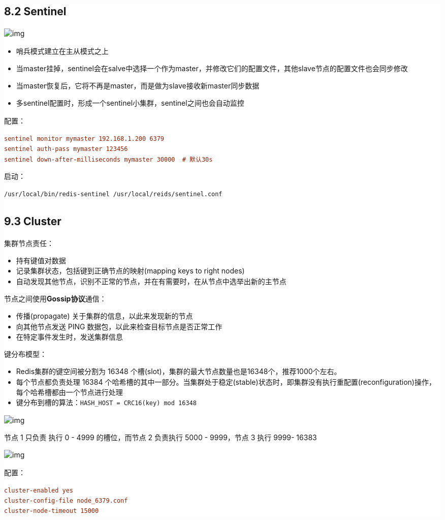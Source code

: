 

## 8.2 Sentinel

![img](https://cdn.jsdelivr.net/gh/elihe2011/bedgraph@master/redis/redis-sentinel.png)

- 哨兵模式建立在主从模式之上

- 当master挂掉，sentinel会在salve中选择一个作为master，并修改它们的配置文件，其他slave节点的配置文件也会同步修改

- 当master恢复后，它将不再是master，而是做为slave接收新master同步数据

- 多sentinel配置时，形成一个sentinel小集群，sentinel之间也会自动监控

配置：

```ini
sentinel monitor mymaster 192.168.1.200 6379
sentinel auth-pass mymaster 123456
sentinel down-after-milliseconds mymaster 30000  # 默认30s
```

启动：

```bash
/usr/local/bin/redis-sentinel /usr/local/reids/sentinel.conf
```



## 9.3 Cluster

集群节点责任：

- 持有键值对数据
- 记录集群状态，包括键到正确节点的映射(mapping keys to right nodes)
- 自动发现其他节点，识别不正常的节点，并在有需要时，在从节点中选举出新的主节点

节点之间使用**Gossip协议**通信：

- 传播(propagate) 关于集群的信息，以此来发现新的节点
- 向其他节点发送 PING 数据包，以此来检查目标节点是否正常工作
- 在特定事件发生时，发送集群信息

键分布模型：

- Redis集群的键空间被分割为 16348 个槽(slot)，集群的最大节点数量也是16348个，推荐1000个左右。
- 每个节点都负责处理 16384 个哈希槽的其中一部分。当集群处于稳定(stable)状态时，即集群没有执行重配置(reconfiguration)操作，每个哈希槽都由一个节点进行处理
- 键分布到槽的算法：`HASH_HOST = CRC16(key) mod 16348`

![img](https://cdn.jsdelivr.net/gh/elihe2011/bedgraph@master/redis/redis-cluster.png)

节点 1 只负责 执行 0 - 4999 的槽位，而节点 2 负责执行 5000 - 9999，节点 3 执行 9999- 16383

![img](https://cdn.jsdelivr.net/gh/elihe2011/bedgraph@master/redis/redis-cluster-sync.png)

配置：

```ini
cluster-enabled yes
cluster-config-file node_6379.conf
cluster-node-timeout 15000
```
